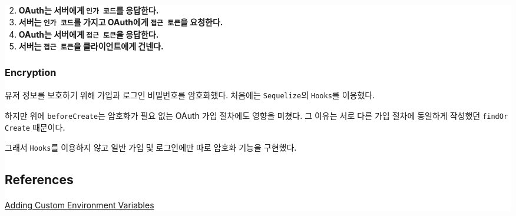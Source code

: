 2. **OAuth는 서버에게 `인가 코드`를 응답한다.**
3. **서버는 `인가 코드`를 가지고 OAuth에게 `접근 토큰`을 요청한다.**
4. **OAuth는 서버에게 `접근 토큰`을 응답한다.**
5. **서버는 `접근 토큰`을 클라이언트에게 건넨다.**



### Encryption

유저 정보를 보호하기 위해 가입과 로그인 비밀번호를 암호화했다. 처음에는 `Sequelize`의 `Hooks`를 이용했다.



하지만 위에 `beforeCreate`는 암호화가 필요 없는 OAuth 가입 절차에도 영향을 미쳤다. 그 이유는 서로 다른 가입 절차에 동일하게 작성했던 `findOrCreate` 때문이다.



그래서 `Hooks`를 이용하지 않고 일반 가입 및 로그인에만 따로 암호화 기능을 구현했다.



## References

[Adding Custom Environment Variables](https://create-react-app.dev/docs/adding-custom-environment-variables/)
